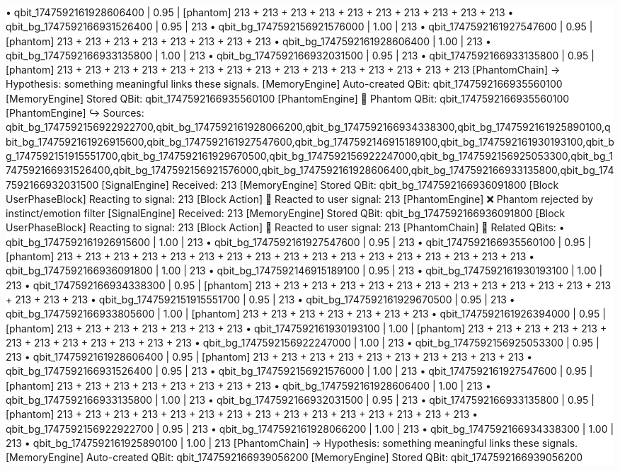 • qbit_1747592161928606400 | 0.95 | [phantom] 213 + 213 + 213 + 213 + 213 + 213 + 213 + 213 + 213 + 213
• qbit_bg_1747592166931526400 | 0.95 | 213
• qbit_bg_1747592156921576000 | 1.00 | 213
• qbit_1747592161927547600 | 0.95 | [phantom] 213 + 213 + 213 + 213 + 213 + 213 + 213 + 213
• qbit_bg_1747592161928606400 | 1.00 | 213
• qbit_bg_1747592166933135800 | 1.00 | 213
• qbit_bg_1747592166932031500 | 0.95 | 213
• qbit_1747592166933135800 | 0.95 | [phantom] 213 + 213 + 213 + 213 + 213 + 213 + 213 + 213 + 213 + 213 + 213 + 213 + 213 + 213 + 213
[PhantomChain] → Hypothesis: something meaningful links these signals.
[MemoryEngine] Auto-created QBit: qbit_1747592166935560100
[MemoryEngine] Stored QBit: qbit_1747592166935560100
[PhantomEngine] 🔮 Phantom QBit: qbit_1747592166935560100
[PhantomEngine] ↪ Sources: qbit_bg_1747592156922922700,qbit_bg_1747592161928066200,qbit_bg_1747592166934338300,qbit_bg_1747592161925890100,qbit_bg_1747592161926915600,qbit_bg_1747592161927547600,qbit_bg_1747592146915189100,qbit_bg_1747592161930193100,qbit_bg_1747592151915551700,qbit_bg_1747592161929670500,qbit_bg_1747592156922247000,qbit_bg_1747592156925053300,qbit_bg_1747592166931526400,qbit_bg_1747592156921576000,qbit_bg_1747592161928606400,qbit_bg_1747592166933135800,qbit_bg_1747592166932031500
[SignalEngine] Received: 213
[MemoryEngine] Stored QBit: qbit_bg_1747592166936091800
[Block UserPhaseBlock] Reacting to signal: 213
[Block Action] 🔁 Reacted to user signal: 213
[PhantomEngine] ❌ Phantom rejected by instinct/emotion filter
[SignalEngine] Received: 213
[MemoryEngine] Stored QBit: qbit_bg_1747592166936091800
[Block UserPhaseBlock] Reacting to signal: 213
[Block Action] 🔁 Reacted to user signal: 213
[PhantomChain] 🧩 Related QBits:
• qbit_bg_1747592161926915600 | 1.00 | 213
• qbit_bg_1747592161927547600 | 0.95 | 213
• qbit_1747592166935560100 | 0.95 | [phantom] 213 + 213 + 213 + 213 + 213 + 213 + 213 + 213 + 213 + 213 + 213 + 213 + 213 + 213 + 213 + 213 + 213
• qbit_bg_1747592166936091800 | 1.00 | 213
• qbit_bg_1747592146915189100 | 0.95 | 213
• qbit_bg_1747592161930193100 | 1.00 | 213
• qbit_1747592166934338300 | 0.95 | [phantom] 213 + 213 + 213 + 213 + 213 + 213 + 213 + 213 + 213 + 213 + 213 + 213 + 213 + 213 + 213 + 213
• qbit_bg_1747592151915551700 | 0.95 | 213
• qbit_bg_1747592161929670500 | 0.95 | 213
• qbit_bg_1747592166933805600 | 1.00 | [phantom] 213 + 213 + 213 + 213 + 213 + 213 + 213
• qbit_1747592161926394000 | 0.95 | [phantom] 213 + 213 + 213 + 213 + 213 + 213 + 213
• qbit_1747592161930193100 | 1.00 | [phantom] 213 + 213 + 213 + 213 + 213 + 213 + 213 + 213 + 213 + 213 + 213 + 213
• qbit_bg_1747592156922247000 | 1.00 | 213
• qbit_bg_1747592156925053300 | 0.95 | 213
• qbit_1747592161928606400 | 0.95 | [phantom] 213 + 213 + 213 + 213 + 213 + 213 + 213 + 213 + 213 + 213
• qbit_bg_1747592166931526400 | 0.95 | 213
• qbit_bg_1747592156921576000 | 1.00 | 213
• qbit_1747592161927547600 | 0.95 | [phantom] 213 + 213 + 213 + 213 + 213 + 213 + 213 + 213
• qbit_bg_1747592161928606400 | 1.00 | 213
• qbit_bg_1747592166933135800 | 1.00 | 213
• qbit_bg_1747592166932031500 | 0.95 | 213
• qbit_1747592166933135800 | 0.95 | [phantom] 213 + 213 + 213 + 213 + 213 + 213 + 213 + 213 + 213 + 213 + 213 + 213 + 213 + 213 + 213
• qbit_bg_1747592156922922700 | 0.95 | 213
• qbit_bg_1747592161928066200 | 1.00 | 213
• qbit_bg_1747592166934338300 | 1.00 | 213
• qbit_bg_1747592161925890100 | 1.00 | 213
[PhantomChain] → Hypothesis: something meaningful links these signals.
[MemoryEngine] Auto-created QBit: qbit_1747592166939056200
[MemoryEngine] Stored QBit: qbit_1747592166939056200